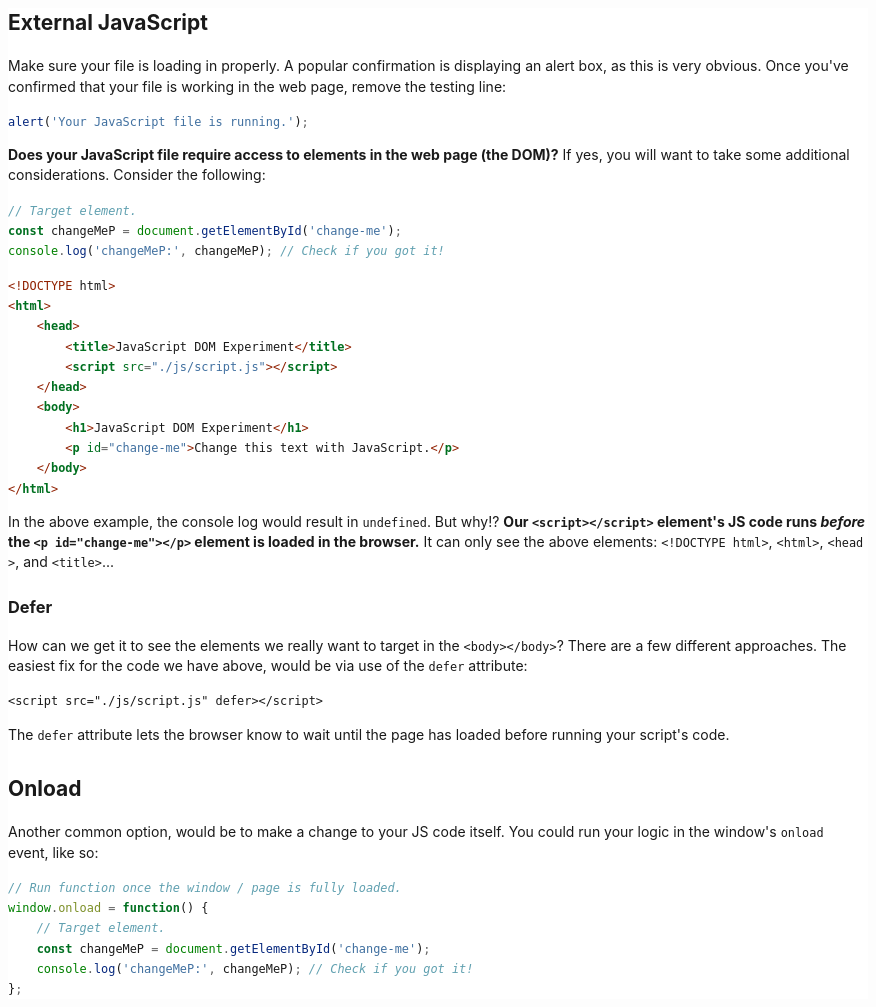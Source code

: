 ## External JavaScript

Make sure your file is loading in properly. A popular confirmation is displaying an alert box, as this is very obvious. Once you've confirmed that your file is working in the web page, remove the testing line:

```JavaScript
alert('Your JavaScript file is running.');
```

**Does your JavaScript file require access to elements in the web page (the DOM)?** If yes, you will want to take some additional considerations. Consider the following:

```JavaScript
// Target element.
const changeMeP = document.getElementById('change-me');
console.log('changeMeP:', changeMeP); // Check if you got it!
```

```HTML
<!DOCTYPE html>
<html>
    <head>
        <title>JavaScript DOM Experiment</title>
        <script src="./js/script.js"></script>
    </head>
    <body>
        <h1>JavaScript DOM Experiment</h1>
        <p id="change-me">Change this text with JavaScript.</p>
    </body>
</html>
```

In the above example, the console log would result in `undefined`. But why!? **Our `<script></script>` element's JS code runs *before* the `<p id="change-me"></p>` element is loaded in the browser.** It can only see the above elements: `<!DOCTYPE html>`, `<html>`, `<head>`, and `<title>`...

### Defer

How can we get it to see the elements we really want to target in the `<body></body>`? There are a few different approaches. The easiest fix for the code we have above, would be via use of the `defer` attribute:

`<script src="./js/script.js" defer></script>`

The `defer` attribute lets the browser know to wait until the page has loaded before running your script's code.

## Onload

Another common option, would be to make a change to your JS code itself. You could run your logic in the window's `onload` event, like so:

```JavaScript
// Run function once the window / page is fully loaded.
window.onload = function() {
    // Target element.
    const changeMeP = document.getElementById('change-me');
    console.log('changeMeP:', changeMeP); // Check if you got it!
};
```
